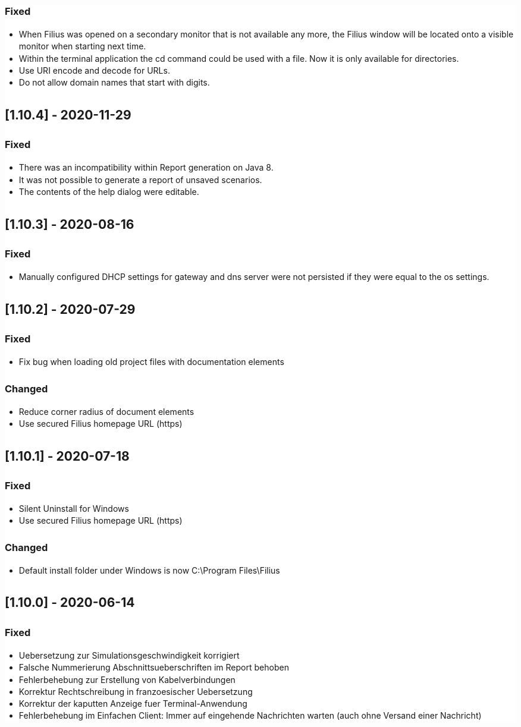 ### Fixed
 * When Filius was opened on a secondary monitor that is not available any more, the Filius window will be located onto a visible monitor when starting next time.
 * Within the terminal application the cd command could be used with a file. Now it is only available for directories.
 * Use URI encode and decode for URLs.
 * Do not allow domain names that start with digits.

## [1.10.4] - 2020-11-29
### Fixed
* There was an incompatibility within Report generation on Java 8.
* It was not possible to generate a report of unsaved scenarios.
* The contents of the help dialog were editable.

## [1.10.3] - 2020-08-16
### Fixed
* Manually configured DHCP settings for gateway and dns server were not persisted if they were equal to the os settings.

## [1.10.2] - 2020-07-29
### Fixed
 * Fix bug when loading old project files with documentation elements

### Changed
 * Reduce corner radius of document elements
 * Use secured Filius homepage URL (https)

## [1.10.1] - 2020-07-18
### Fixed
 * Silent Uninstall for Windows
 * Use secured Filius homepage URL (https)

### Changed
 * Default install folder under Windows is now C:\Program Files\Filius

## [1.10.0] - 2020-06-14
### Fixed
 * Uebersetzung zur Simulationsgeschwindigkeit korrigiert
 * Falsche Nummerierung Abschnittsueberschriften im Report behoben
 * Fehlerbehebung zur Erstellung von Kabelverbindungen
 * Korrektur Rechtschreibung in franzoesischer Uebersetzung
 * Korrektur der kaputten Anzeige fuer Terminal-Anwendung
 * Fehlerbehebung im Einfachen Client: Immer auf eingehende Nachrichten warten (auch ohne Versand einer Nachricht)
